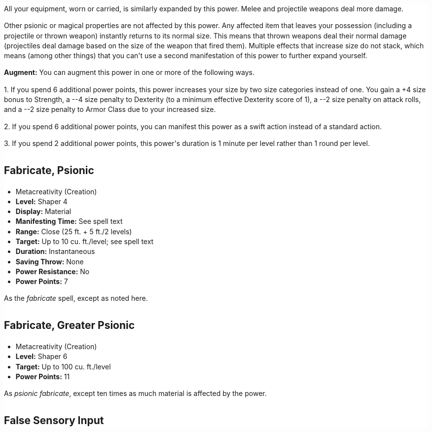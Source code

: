 All your equipment, worn or carried, is similarly expanded by this
power. Melee and projectile weapons deal more damage.

Other psionic or magical properties are not affected by this power. Any
affected item that leaves your possession (including a projectile or
thrown weapon) instantly returns to its normal size. This means that
thrown weapons deal their normal damage (projectiles deal damage based
on the size of the weapon that fired them). Multiple effects that
increase size do not stack, which means (among other things) that you
can't use a second manifestation of this power to further expand
yourself.

**Augment:** You can augment this power in one or more of the following
ways.

1\. If you spend 6 additional power points, this power increases your
size by two size categories instead of one. You gain a +4 size bonus to
Strength, a --4 size penalty to Dexterity (to a minimum effective
Dexterity score of 1), a --2 size penalty on attack rolls, and a --2
size penalty to Armor Class due to your increased size.

2\. If you spend 6 additional power points, you can manifest this power
as a swift action instead of a standard action.

3\. If you spend 2 additional power points, this power's duration is 1
minute per level rather than 1 round per level.

## Fabricate, Psionic

-   Metacreativity (Creation)
-   **Level:** Shaper 4
-   **Display:** Material
-   **Manifesting Time:** See spell text
-   **Range:** Close (25 ft. + 5 ft./2 levels)
-   **Target:** Up to 10 cu. ft./level; see spell text
-   **Duration:** Instantaneous
-   **Saving Throw:** None
-   **Power Resistance:** No
-   **Power Points:** 7

As the *fabricate* spell, except as noted here.

## Fabricate, Greater Psionic

-   Metacreativity (Creation)
-   **Level:** Shaper 6
-   **Target:** Up to 100 cu. ft./level
-   **Power Points:** 11

As *psionic fabricate*, except ten times as much material is affected by
the power.

## False Sensory Input
